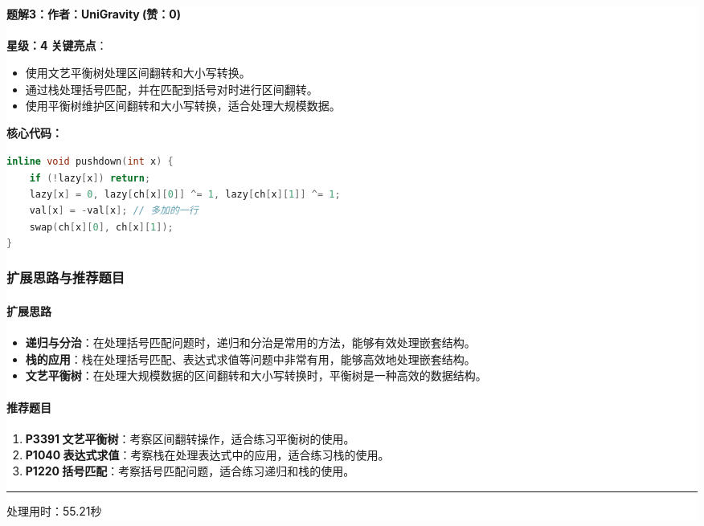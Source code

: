 #### 题解3：作者：UniGravity (赞：0)
**星级：4**
**关键亮点**：
- 使用文艺平衡树处理区间翻转和大小写转换。
- 通过栈处理括号匹配，并在匹配到括号对时进行区间翻转。
- 使用平衡树维护区间翻转和大小写转换，适合处理大规模数据。

**核心代码：**
```cpp
inline void pushdown(int x) {
    if (!lazy[x]) return;
    lazy[x] = 0, lazy[ch[x][0]] ^= 1, lazy[ch[x][1]] ^= 1;
    val[x] = -val[x]; // 多加的一行
    swap(ch[x][0], ch[x][1]); 
}
```

### 扩展思路与推荐题目

#### 扩展思路
- **递归与分治**：在处理括号匹配问题时，递归和分治是常用的方法，能够有效处理嵌套结构。
- **栈的应用**：栈在处理括号匹配、表达式求值等问题中非常有用，能够高效地处理嵌套结构。
- **文艺平衡树**：在处理大规模数据的区间翻转和大小写转换时，平衡树是一种高效的数据结构。

#### 推荐题目
1. **P3391 文艺平衡树**：考察区间翻转操作，适合练习平衡树的使用。
2. **P1040 表达式求值**：考察栈在处理表达式中的应用，适合练习栈的使用。
3. **P1220 括号匹配**：考察括号匹配问题，适合练习递归和栈的使用。

---
处理用时：55.21秒

[problemUrl]: https://atcoder.jp/contests/abc350/tasks/abc350_f